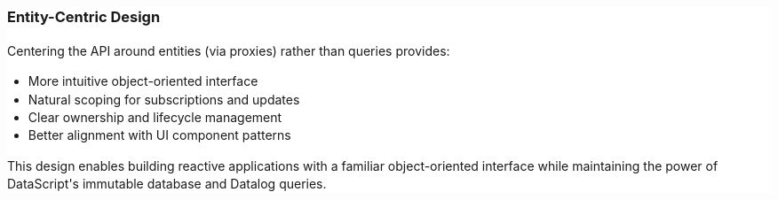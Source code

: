 ### Entity-Centric Design

Centering the API around entities (via proxies) rather than queries provides:
- More intuitive object-oriented interface
- Natural scoping for subscriptions and updates
- Clear ownership and lifecycle management
- Better alignment with UI component patterns

This design enables building reactive applications with a familiar object-oriented interface while maintaining the power of DataScript's immutable database and Datalog queries.